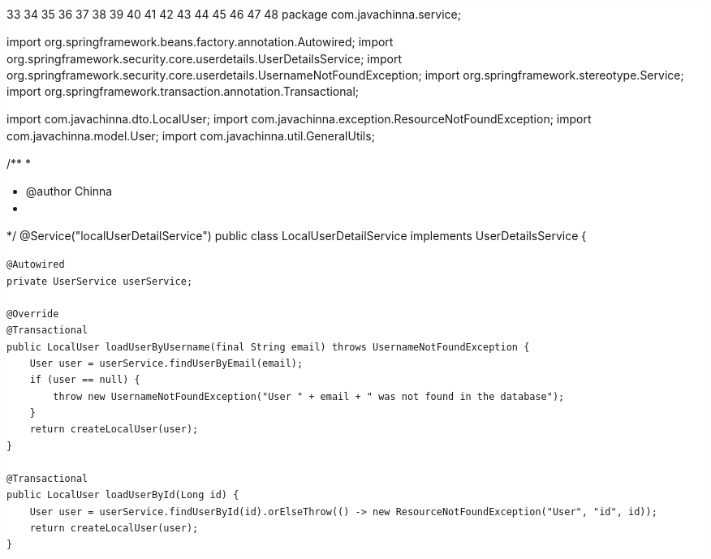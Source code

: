 33
34
35
36
37
38
39
40
41
42
43
44
45
46
47
48
package com.javachinna.service;
 
import org.springframework.beans.factory.annotation.Autowired;
import org.springframework.security.core.userdetails.UserDetailsService;
import org.springframework.security.core.userdetails.UsernameNotFoundException;
import org.springframework.stereotype.Service;
import org.springframework.transaction.annotation.Transactional;
 
import com.javachinna.dto.LocalUser;
import com.javachinna.exception.ResourceNotFoundException;
import com.javachinna.model.User;
import com.javachinna.util.GeneralUtils;
 
/**
 * 
 * @author Chinna
 *
 */
@Service("localUserDetailService")
public class LocalUserDetailService implements UserDetailsService {
 
    @Autowired
    private UserService userService;
 
    @Override
    @Transactional
    public LocalUser loadUserByUsername(final String email) throws UsernameNotFoundException {
        User user = userService.findUserByEmail(email);
        if (user == null) {
            throw new UsernameNotFoundException("User " + email + " was not found in the database");
        }
        return createLocalUser(user);
    }
 
    @Transactional
    public LocalUser loadUserById(Long id) {
        User user = userService.findUserById(id).orElseThrow(() -> new ResourceNotFoundException("User", "id", id));
        return createLocalUser(user);
    }
 